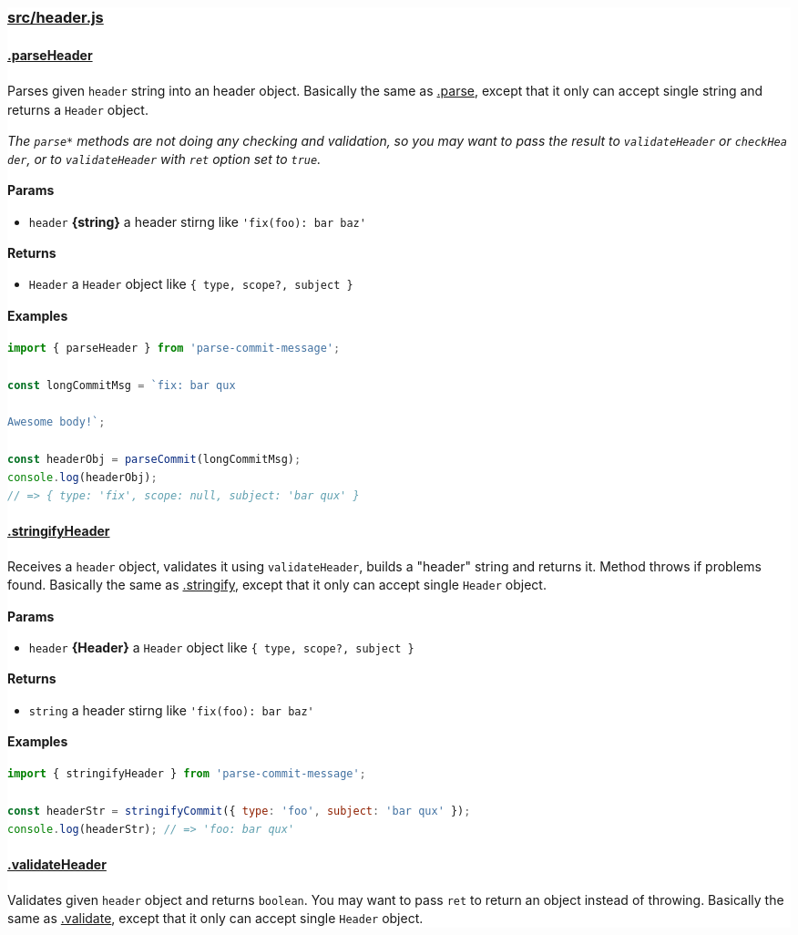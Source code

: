 ### [src/header.js](/src/header.js)

#### [.parseHeader](/src/header.js#L29)
Parses given `header` string into an header object.
Basically the same as [.parse](#parse), except that
it only can accept single string and returns a `Header` object.

_The `parse*` methods are not doing any checking and validation,
so you may want to pass the result to `validateHeader` or `checkHeader`,
or to `validateHeader` with `ret` option set to `true`._

**Params**
- `header` **{string}** a header stirng like `'fix(foo): bar baz'`

**Returns**
- `Header` a `Header` object like `{ type, scope?, subject }`

**Examples**
```javascript
import { parseHeader } from 'parse-commit-message';

const longCommitMsg = `fix: bar qux

Awesome body!`;

const headerObj = parseCommit(longCommitMsg);
console.log(headerObj);
// => { type: 'fix', scope: null, subject: 'bar qux' }
```

#### [.stringifyHeader](/src/header.js#L66)
Receives a `header` object, validates it using `validateHeader`,
builds a "header" string and returns it. Method throws if problems found.
Basically the same as [.stringify](#stringify), except that
it only can accept single `Header` object.

**Params**
- `header` **{Header}** a `Header` object like `{ type, scope?, subject }`

**Returns**
- `string` a header stirng like `'fix(foo): bar baz'`

**Examples**
```javascript
import { stringifyHeader } from 'parse-commit-message';

const headerStr = stringifyCommit({ type: 'foo', subject: 'bar qux' });
console.log(headerStr); // => 'foo: bar qux'
```

#### [.validateHeader](/src/header.js#L114)
Validates given `header` object and returns `boolean`.
You may want to pass `ret` to return an object instead of throwing.
Basically the same as [.validate](#validate), except that
it only can accept single `Header` object.
